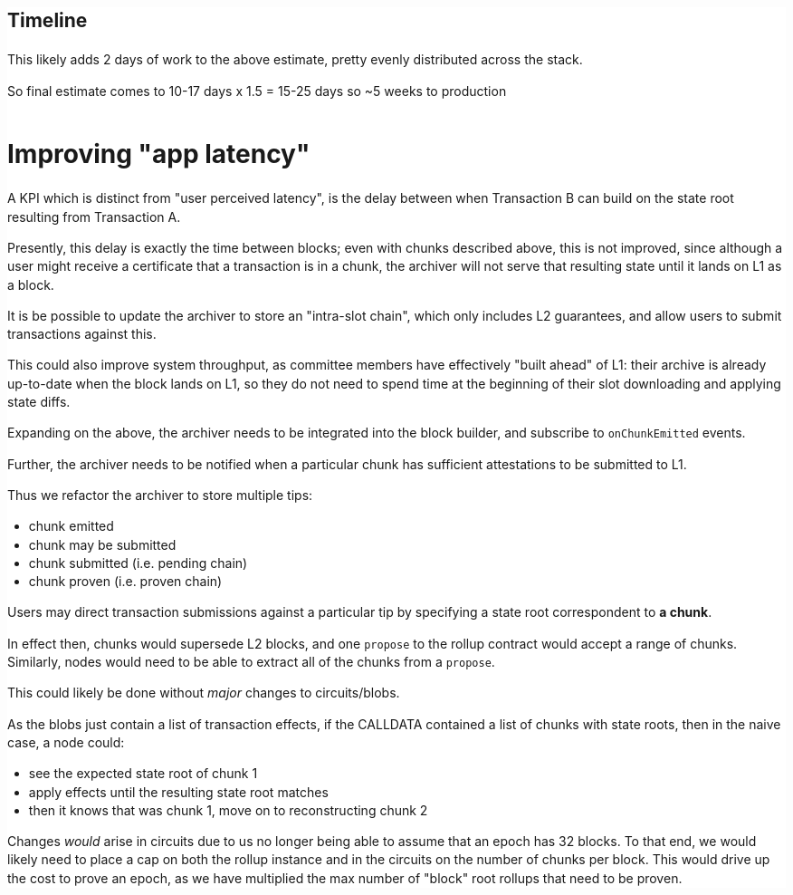 ## Timeline

This likely adds 2 days of work to the above estimate, pretty evenly distributed across the stack.

So final estimate comes to 10-17 days x 1.5 = 15-25 days so ~5 weeks to production

# Improving "app latency"

A KPI which is distinct from "user perceived latency", is the delay between when Transaction B can build on the state root resulting from Transaction A.

Presently, this delay is exactly the time between blocks; even with chunks described above, this is not improved, since although a user might receive a certificate that a transaction is in a chunk, the archiver will not serve that resulting state until it lands on L1 as a block.

It is be possible to update the archiver to store an "intra-slot chain", which only includes L2 guarantees, and allow users to submit transactions against this.

This could also improve system throughput, as committee members have effectively "built ahead" of L1: their archive is already up-to-date when the block lands on L1, so they do not need to spend time at the beginning of their slot downloading and applying state diffs.

Expanding on the above, the archiver needs to be integrated into the block builder, and subscribe to `onChunkEmitted` events.

Further, the archiver needs to be notified when a particular chunk has sufficient attestations to be submitted to L1.

Thus we refactor the archiver to store multiple tips:

- chunk emitted
- chunk may be submitted
- chunk submitted (i.e. pending chain)
- chunk proven (i.e. proven chain)

Users may direct transaction submissions against a particular tip by specifying a state root correspondent to **a chunk**.

In effect then, chunks would supersede L2 blocks, and one `propose` to the rollup contract would accept a range of chunks. Similarly, nodes would need to be able to extract all of the chunks from a `propose`.

This could likely be done without _major_ changes to circuits/blobs.

As the blobs just contain a list of transaction effects, if the CALLDATA contained a list of chunks with state roots, then in the naive case, a node could:

- see the expected state root of chunk 1
- apply effects until the resulting state root matches
- then it knows that was chunk 1, move on to reconstructing chunk 2

Changes _would_ arise in circuits due to us no longer being able to assume that an epoch has 32 blocks. To that end, we would likely need to place a cap on both the rollup instance and in the circuits on the number of chunks per block. This would drive up the cost to prove an epoch, as we have multiplied the max number of "block" root rollups that need to be proven.
